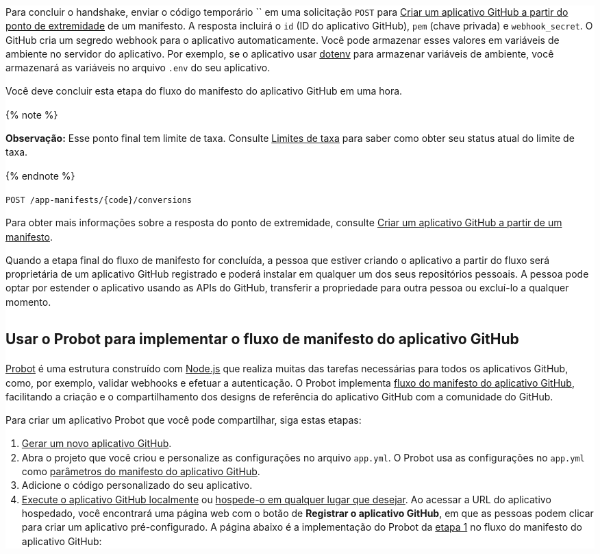 Para concluir o handshake, enviar o código temporário `` em uma solicitação `POST` para [Criar um aplicativo GitHub a partir do ponto de extremidade](/rest/reference/apps#create-a-github-app-from-a-manifest) de um manifesto. A resposta incluirá o `id` (ID do aplicativo GitHub), `pem` (chave privada) e `webhook_secret`. O GitHub cria um segredo webhook para o aplicativo automaticamente. Você pode armazenar esses valores em variáveis de ambiente no servidor do aplicativo. Por exemplo, se o aplicativo usar [dotenv](https://github.com/bkeepers/dotenv) para armazenar variáveis de ambiente, você armazenará as variáveis no arquivo `.env` do seu aplicativo.

Você deve concluir esta etapa do fluxo do manifesto do aplicativo GitHub em uma hora.

{% note %}

**Observação:** Esse ponto final tem limite de taxa. Consulte [Limites de taxa](/rest/reference/rate-limit) para saber como obter seu status atual do limite de taxa.

{% endnote %}

    POST /app-manifests/{code}/conversions

Para obter mais informações sobre a resposta do ponto de extremidade, consulte [Criar um aplicativo GitHub a partir de um manifesto](/rest/reference/apps#create-a-github-app-from-a-manifest).

Quando a etapa final do fluxo de manifesto for concluída, a pessoa que estiver criando o aplicativo a partir do fluxo será proprietária de um aplicativo GitHub registrado e poderá instalar em qualquer um dos seus repositórios pessoais. A pessoa pode optar por estender o aplicativo usando as APIs do GitHub, transferir a propriedade para outra pessoa ou excluí-lo a qualquer momento.

## Usar o Probot para implementar o fluxo de manifesto do aplicativo GitHub

[Probot](https://probot.github.io/) é uma estrutura construído com [Node.js](https://nodejs.org/) que realiza muitas das tarefas necessárias para todos os aplicativos GitHub, como, por exemplo, validar webhooks e efetuar a autenticação. O Probot implementa [fluxo do manifesto do aplicativo GitHub](#implementing-the-github-app-manifest-flow), facilitando a criação e o compartilhamento dos designs de referência do aplicativo GitHub com a comunidade do GitHub.

Para criar um aplicativo Probot que você pode compartilhar, siga estas etapas:

1. [Gerar um novo aplicativo GitHub](https://probot.github.io/docs/development/#generating-a-new-app).
1. Abra o projeto que você criou e personalize as configurações no arquivo `app.yml`. O Probot usa as configurações no `app.yml` como [parâmetros do manifesto do aplicativo GitHub](#github-app-manifest-parameters).
1. Adicione o código personalizado do seu aplicativo.
1. [Execute o aplicativo GitHub localmente](https://probot.github.io/docs/development/#running-the-app-locally) ou [hospede-o em qualquer lugar que desejar](#hosting-your-app-with-glitch). Ao acessar a URL do aplicativo hospedado, você encontrará uma página web com o botão de **Registrar o aplicativo GitHub**, em que as pessoas podem clicar para criar um aplicativo pré-configurado. A página abaixo é a implementação do Probot da [etapa 1](#1-you-redirect-people-to-github-to-create-a-new-github-app) no fluxo do manifesto do aplicativo GitHub:
